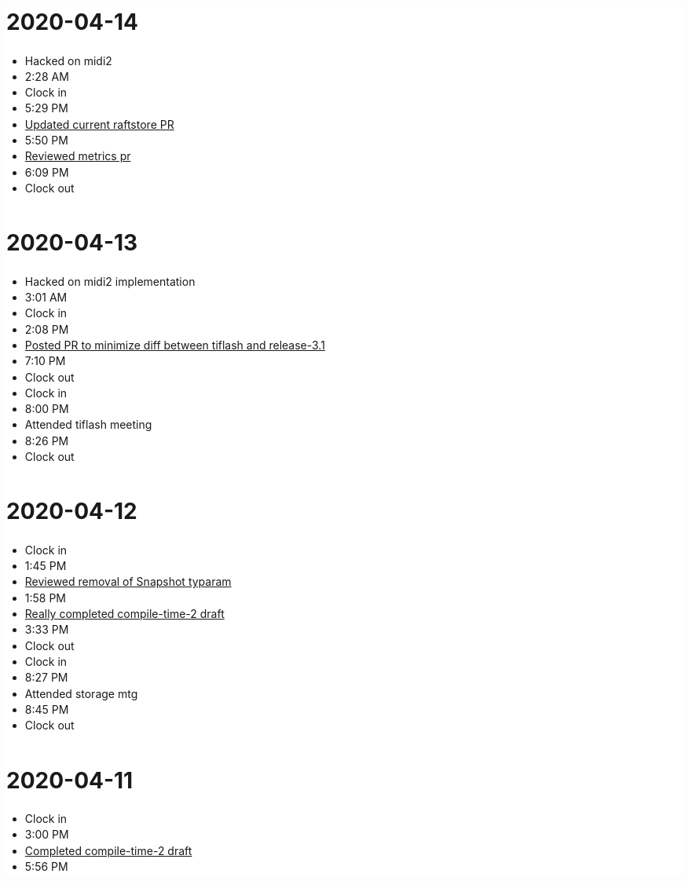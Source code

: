 # 2020-04-14

- Hacked on midi2
- 2:28 AM
- Clock in
- 5:29 PM
- [Updated current raftstore PR](https://github.com/tikv/tikv/pull/7371#issuecomment-613736439)
- 5:50 PM
- [Reviewed metrics pr](https://github.com/tikv/tikv/pull/7354#pullrequestreview-393371111)
- 6:09 PM
- Clock out

# 2020-04-13

- Hacked on midi2 implementation
- 3:01 AM
- Clock in
- 2:08 PM
- [Posted PR to minimize diff between tiflash and release-3.1](https://github.com/solotzg/tikv/pull/14)
- 7:10 PM
- Clock out
- Clock in
- 8:00 PM
- Attended tiflash meeting
- 8:26 PM
- Clock out

# 2020-04-12

- Clock in
- 1:45 PM
- [Reviewed removal of Snapshot typaram](https://github.com/tikv/tikv/pull/7411#pullrequestreview-391890007)
- 1:58 PM
- [Really completed compile-time-2 draft](https://gist.github.com/brson/8c11ca75fc705f298e8c73db5c15bbe2)
- 3:33 PM
- Clock out
- Clock in
- 8:27 PM
- Attended storage mtg
- 8:45 PM
- Clock out

# 2020-04-11

- Clock in
- 3:00 PM
- [Completed compile-time-2 draft](https://hackmd.io/dmVFO_RuQ36t5TL5RCnfmw)
- 5:56 PM
